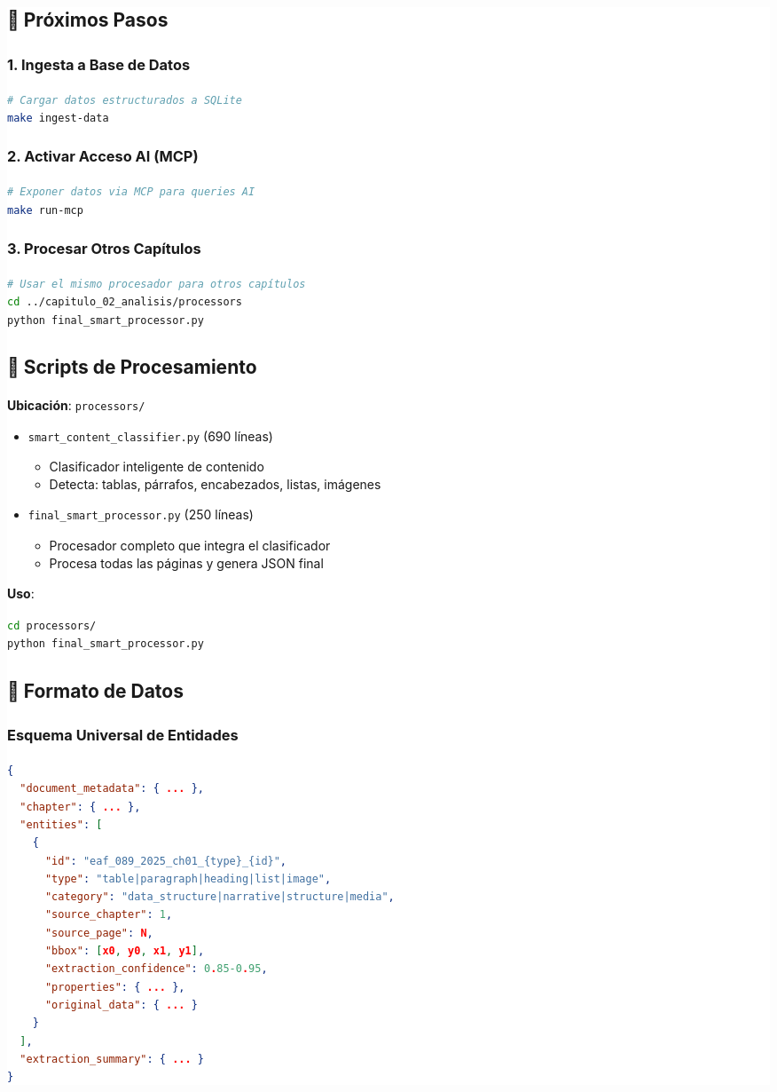 ## 🚀 Próximos Pasos

### 1. Ingesta a Base de Datos
```bash
# Cargar datos estructurados a SQLite
make ingest-data
```

### 2. Activar Acceso AI (MCP)
```bash
# Exponer datos via MCP para queries AI
make run-mcp
```

### 3. Procesar Otros Capítulos
```bash
# Usar el mismo procesador para otros capítulos
cd ../capitulo_02_analisis/processors
python final_smart_processor.py
```

## 🔧 Scripts de Procesamiento

**Ubicación**: `processors/`

- `smart_content_classifier.py` (690 líneas)
  - Clasificador inteligente de contenido
  - Detecta: tablas, párrafos, encabezados, listas, imágenes

- `final_smart_processor.py` (250 líneas)
  - Procesador completo que integra el clasificador
  - Procesa todas las páginas y genera JSON final

**Uso**:
```bash
cd processors/
python final_smart_processor.py
```

## 📖 Formato de Datos

### Esquema Universal de Entidades

```json
{
  "document_metadata": { ... },
  "chapter": { ... },
  "entities": [
    {
      "id": "eaf_089_2025_ch01_{type}_{id}",
      "type": "table|paragraph|heading|list|image",
      "category": "data_structure|narrative|structure|media",
      "source_chapter": 1,
      "source_page": N,
      "bbox": [x0, y0, x1, y1],
      "extraction_confidence": 0.85-0.95,
      "properties": { ... },
      "original_data": { ... }
    }
  ],
  "extraction_summary": { ... }
}
```
